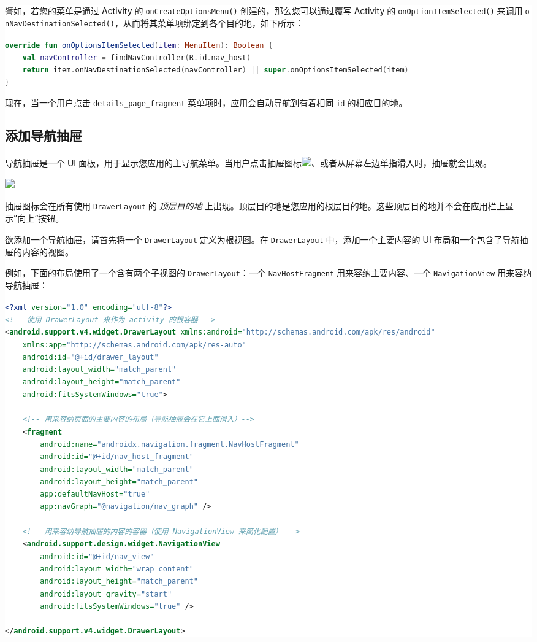 譬如，若您的菜单是通过 Activity 的 `onCreateOptionsMenu()` 创建的，那么您可以通过覆写 Activity 的 `onOptionItemSelected()` 来调用 `onNavDestinationSelected()`，从而将其菜单项绑定到各个目的地，如下所示：

```kotlin
override fun onOptionsItemSelected(item: MenuItem): Boolean {
    val navController = findNavController(R.id.nav_host)
    return item.onNavDestinationSelected(navController) || super.onOptionsItemSelected(item)
}
```

现在，当一个用户点击 `details_page_fragment` 菜单项时，应用会自动导航到有着相同 `id` 的相应目的地。

## 添加导航抽屉

导航抽屉是一个 UI 面板，用于显示您应用的主导航菜单。当用户点击抽屉图标![](https://developer.android.google.cn/images/topic/libraries/architecture/navigation-drawer-icon.png?hl=zh-cn)、或者从屏幕左边单指滑入时，抽屉就会出现。

![](https://developer.android.google.cn/images/topic/libraries/architecture/navigation-drawer.png?hl=zh-cn)

抽屉图标会在所有使用 `DrawerLayout` 的 *顶层目的地* 上出现。顶层目的地是您应用的根层目的地。这些顶层目的地并不会在应用栏上显示”向上“按钮。

欲添加一个导航抽屉，请首先将一个 [`DrawerLayout`](https://developer.android.google.cn/topic/libraries/architecture/navigation/reference/android/support/v4/widget/DrawerLayout?hl=zh-cn) 定义为根视图。在 `DrawerLayout` 中，添加一个主要内容的 UI 布局和一个包含了导航抽屉的内容的视图。

例如，下面的布局使用了一个含有两个子视图的 `DrawerLayout`：一个 [`NavHostFragment`](https://developer.android.google.cn/reference/androidx/navigation/fragment/NavHostFragment?hl=zh-cn) 用来容纳主要内容、一个 [`NavigationView`](https://developer.android.google.cn/topic/libraries/architecture/navigation/reference/android/support/design/widget/NavigationView.html?hl=zh-cn) 用来容纳导航抽屉：

```xml
<?xml version="1.0" encoding="utf-8"?>
<!-- 使用 DrawerLayout 来作为 activity 的根容器 -->
<android.support.v4.widget.DrawerLayout xmlns:android="http://schemas.android.com/apk/res/android"
    xmlns:app="http://schemas.android.com/apk/res-auto"
    android:id="@+id/drawer_layout"
    android:layout_width="match_parent"
    android:layout_height="match_parent"
    android:fitsSystemWindows="true">

    <!-- 用来容纳页面的主要内容的布局（导航抽屉会在它上面滑入）-->
    <fragment
        android:name="androidx.navigation.fragment.NavHostFragment"
        android:id="@+id/nav_host_fragment"
        android:layout_width="match_parent"
        android:layout_height="match_parent"
        app:defaultNavHost="true"
        app:navGraph="@navigation/nav_graph" />

    <!-- 用来容纳导航抽屉的内容的容器（使用 NavigationView 来简化配置） -->
    <android.support.design.widget.NavigationView
        android:id="@+id/nav_view"
        android:layout_width="wrap_content"
        android:layout_height="match_parent"
        android:layout_gravity="start"
        android:fitsSystemWindows="true" />

</android.support.v4.widget.DrawerLayout>
```
